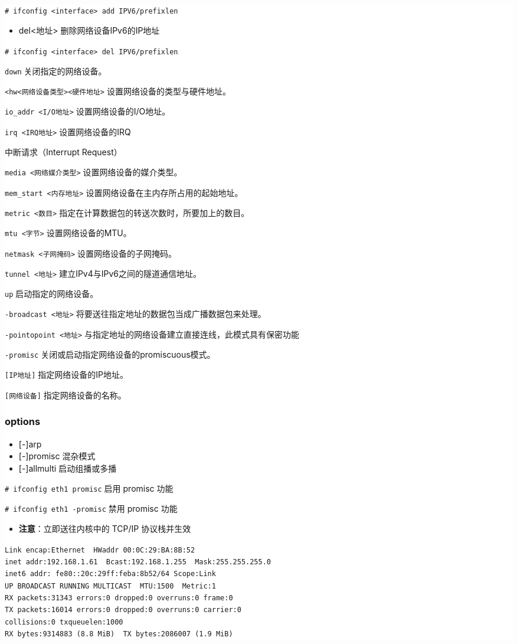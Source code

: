 `# ifconfig <interface> add IPV6/prefixlen`

- del<地址> 删除网络设备IPv6的IP地址

`# ifconfig <interface> del IPV6/prefixlen`

`down` 关闭指定的网络设备。

`<hw<网络设备类型><硬件地址>` 设置网络设备的类型与硬件地址。

`io_addr <I/O地址>` 设置网络设备的I/O地址。

`irq <IRQ地址>` 设置网络设备的IRQ

中断请求（Interrupt Request）

`media <网络媒介类型>` 设置网络设备的媒介类型。

`mem_start <内存地址>` 设置网络设备在主内存所占用的起始地址。

`metric <数目>` 指定在计算数据包的转送次数时，所要加上的数目。

`mtu <字节>` 设置网络设备的MTU。

`netmask <子网掩码>` 设置网络设备的子网掩码。

`tunnel <地址>` 建立IPv4与IPv6之间的隧道通信地址。

`up` 启动指定的网络设备。

`-broadcast <地址>` 将要送往指定地址的数据包当成广播数据包来处理。

`-pointopoint <地址>` 与指定地址的网络设备建立直接连线，此模式具有保密功能

`-promisc` 关闭或启动指定网络设备的promiscuous模式。

`[IP地址]` 指定网络设备的IP地址。

`[网络设备]` 指定网络设备的名称。

### options

- [-]arp
- [-]promisc 混杂模式
- [-]allmulti 启动组播或多播

`# ifconfig eth1 promisc` 启用 promisc 功能

`# ifconfig eth1 -promisc` 禁用 promisc 功能

- **注意**：立即送往内核中的 TCP/IP 协议栈并生效

``` shell
Link encap:Ethernet  HWaddr 00:0C:29:BA:8B:52  
inet addr:192.168.1.61  Bcast:192.168.1.255  Mask:255.255.255.0
inet6 addr: fe80::20c:29ff:feba:8b52/64 Scope:Link
UP BROADCAST RUNNING MULTICAST  MTU:1500  Metric:1
RX packets:31343 errors:0 dropped:0 overruns:0 frame:0
TX packets:16014 errors:0 dropped:0 overruns:0 carrier:0
collisions:0 txqueuelen:1000
RX bytes:9314883 (8.8 MiB)  TX bytes:2086007 (1.9 MiB)
```
